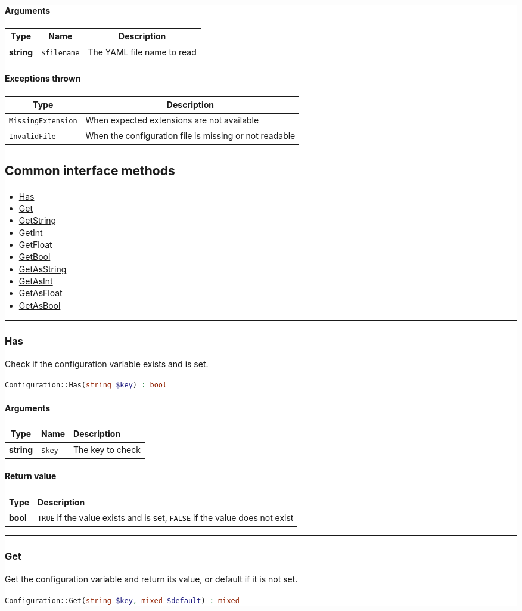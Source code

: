 #### Arguments
| Type       | Name        | Description                |
|------------|-------------|----------------------------|
| **string** | `$filename` | The YAML file name to read |

#### Exceptions thrown
| Type               | Description                                                   |
|--------------------|---------------------------------------------------------------|
| `MissingExtension` | When expected extensions are not available                    |
| `InvalidFile`      | When the configuration file is missing or not readable        |

## Common interface methods

* [Has](#Has)
* [Get](#Get)
* [GetString](#GetString)
* [GetInt](#GetInt)
* [GetFloat](#GetFloat)
* [GetBool](#GetBool)
* [GetAsString](#GetAsString)
* [GetAsInt](#GetAsInt)
* [GetAsFloat](#GetAsFloat)
* [GetAsBool](#GetAsBool)

---
### Has
Check if the configuration variable exists and is set.
```php
Configuration::Has(string $key) : bool
```

#### Arguments
| Type       | Name       | Description         |
|------------|------------|:--------------------|
| **string** | `$key`     | The key to check    |

#### Return value
| Type       | Description                                                     |
|------------|:----------------------------------------------------------------|
| **bool**   | `TRUE` if the value exists and is set, `FALSE` if the value does not exist |

---
### Get
Get the configuration variable and return its value, or default if it is not set.
```php
Configuration::Get(string $key, mixed $default) : mixed
```
